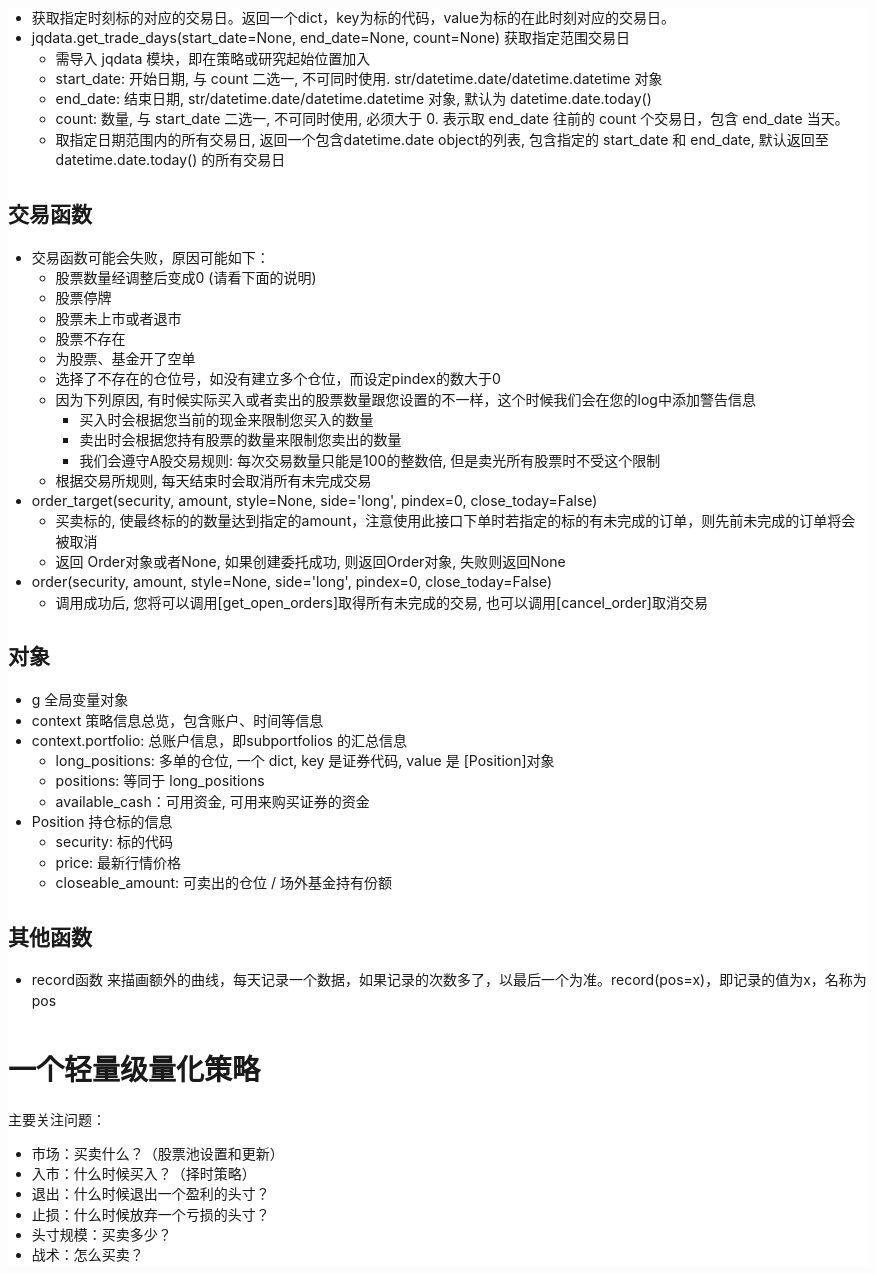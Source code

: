   * 获取指定时刻标的对应的交易日。返回一个dict，key为标的代码，value为标的在此时刻对应的交易日。
* jqdata.get_trade_days(start_date=None, end_date=None, count=None) 获取指定范围交易日
  * 需导入 jqdata 模块，即在策略或研究起始位置加入
  * start_date: 开始日期, 与 count 二选一, 不可同时使用. str/datetime.date/datetime.datetime 对象
  * end_date: 结束日期, str/datetime.date/datetime.datetime 对象, 默认为 datetime.date.today()
  * count: 数量, 与 start_date 二选一, 不可同时使用, 必须大于 0. 表示取 end_date 往前的 count 个交易日，包含 end_date 当天。
  * 取指定日期范围内的所有交易日, 返回一个包含datetime.date object的列表, 包含指定的 start_date 和 end_date, 默认返回至 datetime.date.today() 的所有交易日

## 交易函数
* 交易函数可能会失败，原因可能如下：
  * 股票数量经调整后变成0 (请看下面的说明)
  * 股票停牌
  * 股票未上市或者退市
  * 股票不存在
  * 为股票、基金开了空单
  * 选择了不存在的仓位号，如没有建立多个仓位，而设定pindex的数大于0
  * 因为下列原因, 有时候实际买入或者卖出的股票数量跟您设置的不一样，这个时候我们会在您的log中添加警告信息
    * 买入时会根据您当前的现金来限制您买入的数量
    * 卖出时会根据您持有股票的数量来限制您卖出的数量
    * 我们会遵守A股交易规则: 每次交易数量只能是100的整数倍, 但是卖光所有股票时不受这个限制
  * 根据交易所规则, 每天结束时会取消所有未完成交易
* order_target(security, amount, style=None, side='long', pindex=0, close_today=False)
  * 买卖标的, 使最终标的的数量达到指定的amount，注意使用此接口下单时若指定的标的有未完成的订单，则先前未完成的订单将会被取消
  * 返回 Order对象或者None, 如果创建委托成功, 则返回Order对象, 失败则返回None
* order(security, amount, style=None, side='long', pindex=0, close_today=False)
  * 调用成功后, 您将可以调用[get_open_orders]取得所有未完成的交易, 也可以调用[cancel_order]取消交易

## 对象
* g 全局变量对象
* context 策略信息总览，包含账户、时间等信息
* context.portfolio: 总账户信息，即subportfolios 的汇总信息
  * long_positions: 多单的仓位, 一个 dict, key 是证券代码, value 是 [Position]对象
  * positions: 等同于 long_positions
  * available_cash：可用资金, 可用来购买证券的资金
* Position 持仓标的信息
  * security: 标的代码
  * price: 最新行情价格
  * closeable_amount: 可卖出的仓位 / 场外基金持有份额

## 其他函数
* record函数 来描画额外的曲线，每天记录一个数据，如果记录的次数多了，以最后一个为准。record(pos=x)，即记录的值为x，名称为pos

# 一个轻量级量化策略

主要关注问题：
* 市场：买卖什么？（股票池设置和更新）
* 入市：什么时候买入？（择时策略）
* 退出：什么时候退出一个盈利的头寸？
* 止损：什么时候放弃一个亏损的头寸？
* 头寸规模：买卖多少？
* 战术：怎么买卖？
